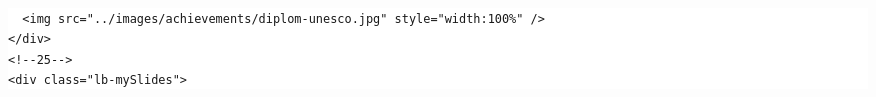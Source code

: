       <img src="../images/achievements/diplom-unesco.jpg" style="width:100%" />
    </div>
    <!--25-->
    <div class="lb-mySlides">